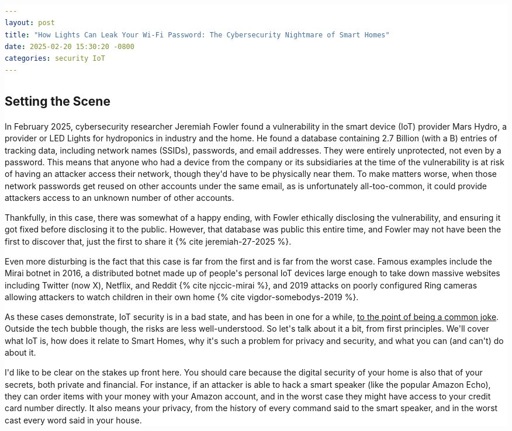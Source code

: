 ```yaml
---
layout: post
title: "How Lights Can Leak Your Wi-Fi Password: The Cybersecurity Nightmare of Smart Homes"
date: 2025-02-20 15:30:20 -0800
categories: security IoT
---
```


## Setting the Scene

In February 2025, cybersecurity researcher Jeremiah Fowler found a
vulnerability in the smart device (IoT) provider Mars Hydro, a provider or
LED Lights for hydroponics in industry and the home. He found a database
containing 2.7 Billion (with a B) entries of tracking data, including network
names (SSIDs), passwords, and email addresses.  They were entirely unprotected,
not even by a password. This means that anyone who had a device from the company
or its subsidiaries at the time of the vulnerability is at risk of having an
attacker access their network, though they'd have to be physically near them. To
make matters worse, when those network passwords get reused on other accounts
under the same email, as is unfortunately all-too-common, it could provide
attackers access to an unknown number of other accounts.

Thankfully, in this case, there was somewhat of a happy ending, with Fowler
ethically disclosing the vulnerability, and ensuring it got fixed before
disclosing it to the public. However, that database was public this entire time,
and Fowler may not have been the first to discover that, just the first to share
it {% cite jeremiah-27-2025 %}.

Even more disturbing is the fact that this case is far from the first and is far
from the worst case. Famous examples include the Mirai botnet in 2016, a
distributed botnet made up of people's personal IoT devices large enough to take
down massive websites including Twitter (now X), Netflix, and Reddit {% cite
njccic-mirai %}, and 2019 attacks on poorly configured Ring cameras allowing
attackers to watch children in their own home {% cite vigdor-somebodys-2019 %}.

As these cases demonstrate, IoT security is in a bad state, and has been in one
for a while, [to the point of being a common
joke](https://michaelblume.tumblr.com/post/169525456166/tech-enthusiasts-everything-in-my-house-is-wired).
Outside the tech bubble though, the risks are less well-understood. So let's
talk about it a bit, from first principles. We'll cover what IoT is, how does it
relate to Smart Homes, why it's such a problem for privacy and security, and
what you can (and can't) do about it.

I'd like to be clear on the stakes up front here. You should care because the
digital security of your home is also that of your secrets, both private and
financial. For instance, if an attacker is able to hack a smart speaker (like
the popular Amazon Echo), they can order items with your money with your Amazon
account, and in the worst case they might have access to your credit card number
directly. It also means your privacy, from the history of every command said to
the smart speaker, and in the worst cast every word said in your house.
